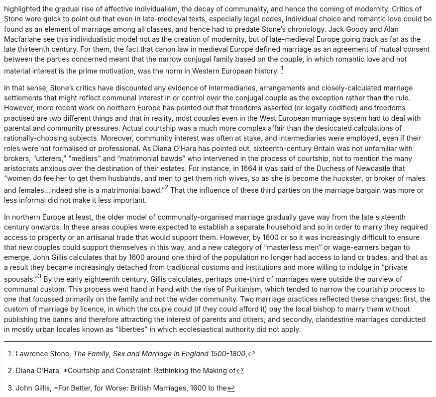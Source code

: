 highlighted the gradual rise of affective individualism, the decay of
communality, and hence the coming of modernity. Critics of Stone were
quick to point out that even in late-medieval texts, especially legal
codes, individual choice and romantic love could be found as an element
of marriage among all classes, and hence had to predate Stone’s
chronology. Jack Goody and Alan Macfarlane see this individualistic
model not as the creation of modernity, but of late-medieval Europe
going back as far as the late thirteenth century. For them, the fact
that canon law in medieval Europe defined marriage as an agreement of
mutual consent between the parties concerned meant that the narrow
conjugal family based on the couple, in which romantic love and not
material interest is the prime motivation, was the norm in Western
European history. [^2_Cocks_Pre-History_1]

In that sense, Stone’s critics have discounted any evidence of
intermediaries, arrangements and closely-calculated marriage settlements
that might reflect communal interest in or control over the conjugal
couple as the exception rather than the rule. However, more recent work
on northern Europe has pointed out that freedoms asserted (or legally
codified) and freedoms practised are two different things and that in
reality, most couples even in the West European marriage system had to
deal with parental and community pressures. Actual courtship was a much
more complex affair than the desiccated calculations of
rationally-choosing subjects. Moreover, community interest was often at
stake, and intermediaries were employed, even if their roles were not
formalised or professional. As Diana O’Hara has pointed out,
sixteenth-century Britain was not unfamiliar with brokers, “utterers,”
“medlers” and “matrimonial bawds” who intervened in the process of
courtship, not to mention the many aristocrats anxious over the
destination of their estates. For instance, in 1664 it was said of the
Duchess of Newcastle that “women do fee her to get them husbands, and
men to get them rich wives, so as she is become the huckster, or broker
of males and females…indeed she is a matrimonial bawd.”[^2_Cocks_Pre-History_2] That the
influence of these third parties on the marriage bargain was more or
less informal did not make it less important.

In northern Europe at least, the older model of communally-organised
marriage gradually gave way from the late sixteenth century onwards. In
these areas couples were expected to establish a separate household and
so in order to marry they required access to property or an artisanal
trade that would support them. However, by 1600 or so it was
increasingly difficult to ensure that new couples could support
themselves in this way, and a new category of “masterless men” or
wage-earners began to emerge. John Gillis calculates that by 1600 around
one third of the population no longer had access to land or trades, and
that as a result they became increasingly detached from traditional
customs and institutions and more willing to indulge in “private
spousals.”[^2_Cocks_Pre-History_3] By the early eighteenth century, Gillis calculates,
perhaps one-third of marriages were outside the purview of communal
custom. This process went hand in hand with the rise of Puritanism,
which tended to narrow the courtship process to one that focussed
primarily on the family and not the wider community. Two marriage
practices reflected these changes: first, the custom of marriage by
licence, in which the couple could (if they could afford it) pay the
local bishop to marry them without publishing the banns and therefore
attracting the interest of parents and others; and secondly, clandestine
marriages conducted in mostly urban locales known as “liberties” in
which ecclesiastical authority did not apply.


[^01_intro_1]: E.J. Finkel, P. W. Eastwick, B.R. Karney, H.T. Reis and S.
[^01_intro_2]: J.A. Bargh and K.Y. McKenna, 'The Internet and social life.'
[^01_intro_3]: C.L. Hsu, and J.C.C. Lin, 'Acceptance of blog usage: The roles
[^01_intro_4]: S. Woolgar, (Ed.), Virtual Society?: Technology, Cyberhole,
[^01_intro_5]: A. Beaulieu, 'Mediating ethnography: objectivity and the making of
[^01_intro_6]: Jessica M. Sautter, Rebecca M. Tippett and S. Philip Morgan, 'The
[^01_intro_7]: Huffington Post, <http://www.huffingtonpost.com/damona-hoffman/mary-kay-beckman-online-dating\\\_b\\\_2561380.html>
[^01_intro_8]: The Gazette, <http://thegazette.com/2014/03/16/online-dating-still-stigmatized-despite-popularity-sucess/>
[^01_intro_9]: N.B. Ellison, 'Social network sites: Definition, history, and
[^01_intro_10]: The Independent, <http://www.independent.co.uk/life-style/gadgets-and-tech/news/daily-internet-use-has-more-than-doubled-in-past-seven-years-8752987.html>.
[^01_intro_11]: G.J. Hitsch, A. Hortaçsu and D. Ariely, 'What makes you click:
[^01_intro_12]: It is defined functionally as 'a purposeful form of meeting new
[^01_intro_13]: Jaana Juvonen and Elisheva F. Gross, 'Extending the school
[^01_intro_14]: Robert Irizarry, 'Self-efficacy and motivation effects on online
[^01_intro_15]: Geert Lovink and Sabine Niederer, *Video vortex reader:
[^01_intro_16]: Andreas Treske, The inner life of video sphere. *Institute of
[^01_intro_17]: Geert Lovink and Miriam Rasch, Unlike us reader: social media
[^01_intro_18]: Nicole Ellison, Rebecca Heino, and Jennifer Gibbs, 'Managing
[^01_intro_19]: Catalina L. Toma, Jeffrey T. Hancock, and Nicole B. Ellison,
[^01_intro_20]: Jeffrey T. Hancock, Catalina Toma, and Nicole Ellison, 'The
[^01_intro_21]: Günter J. Hitsch, Ali Hortaçsu, and Dan Ariely, 'Matching and
[^01_intro_22]: Andrew T. Fiore and Judith S. Donath, 'Homophily in online
[^01_intro_23]: Andrew T. Fiore and Judith S. Donath, 'Homophily in online
[^01_intro_24]: L.D. Rosen, N.A. Cheever, C. Cummings and J. Felt, 'The impact
[^01_intro_25]: L.D. Rosen, N.A. Cheever, C. Cummings and J. Felt, 'The impact
[^01_intro_26]: J.T. Hancock and C. L. Toma, 'Putting your best face forward:
[^01_intro_27]: J. A. Hall, N. Park, H. Song and M. J. Cody, 'Strategic
[^01_intro_28]: A. Vasalou and A. N. Joinson, 'Me, myself and I: The role of
[^01_intro_29]: S. Yoder, How Online Dating Became a $2 Billion Industry, *Fiscal Times*, 2014. <http://www.thefiscaltimes.com/Articles/2014/02/14/Valentines-Day-2014-How-Online-Dating-Became-2-Billion-Industry>.
[^2_Cocks_Pre-History_1]: Lawrence Stone, *The Family, Sex and Marriage in England 1500-1800*,
[^2_Cocks_Pre-History_2]: Diana O’Hara, *Courtship and Constraint: Rethinking the Making of
[^2_Cocks_Pre-History_3]: John Gillis, *For Better, for Worse: British Marriages, 1600 to the
[^2_Cocks_Pre-History_4]: See Helen Berry, *Gender, Society and Print Culture in Late-Stuart
[^2_Cocks_Pre-History_5]: Oxford Magazine, December 1770, in Anon., *Matrimonial
[^2_Cocks_Pre-History_6]: Pamphlet of The Imprejudicate Nuptial Society, undated, in Anon.,
[^2_Cocks_Pre-History_7]: *Town and Country Magazine*, March 1772, in Anon., *Matrimonial
[^2_Cocks_Pre-History_8]: Unattributed cutting, 1777, in Anon., *Matrimonial
[^2_Cocks_Pre-History_9]: Gazetteer, 5 August 1749, in *Matrimonial Advertisements*, Private
[^2_Cocks_Pre-History_10]: J. Curtis, *An Authentic and Faithful History of the Mysterious
[^2_Cocks_Pre-History_11]: Curtis, *An Authentic and Faithful History of the Mysterious
[^2_Cocks_Pre-History_12]: On the German press see Karl-Christian Fuhrer, Contradicting
[^2_Cocks_Pre-History_13]: Twenty-two different papers are listed in the British Library
[^2_Cocks_Pre-History_14]: See ‘Matrimonial Adlets’, *The Sun*, 31 July 1893, p. 4.
[^2_Cocks_Pre-History_15]: See ‘The Alleged Matrimonial Frauds’, *(London) Times*, 3 December
[^2_Cocks_Pre-History_16]: Mona Caird, untitled essay, in Harry Quilter, (ed.), *Is Marriage
[^2_Cocks_Pre-History_17]: William Booth, *In Darkest England and the Way out*, London:
[^2_Cocks_Pre-History_18]: ‘Lonely Soldier Correspondence’, *National Archives UK*, Kew: HO
[^2_Cocks_Pre-History_19]: ‘Who Will Marry Phyllis Monkman, A Chance for Single Men’,
[^2_Cocks_Pre-History_20]: ‘Friendship Clubs’, Mass Observation Archive, University of
[^2_Cocks_Pre-History_21]: ‘The Answer to the Marriage Muddle,’ Sunday Pictorial, 18 April 1948, p. 4.
[^2_Cocks_Pre-History_22]: For instance in articles by Bernard Levin, Times, 21 and 22 June
[^2_Cocks_Pre-History_23]: *Jeffrey* no. 1 and no. 2 (1973), p. 22.
[^3_Akser_OldandNewMethodsforOnlineResearch-rev_1]: K. Orton-Johnson and Nick Prior (eds) *Digital Sociology: Critical
[^3_Akser_OldandNewMethodsforOnlineResearch-rev_2]: Arvidsson, Adam. ''Quality Singles': Internet Dating and the Work
[^3_Akser_OldandNewMethodsforOnlineResearch-rev_3]: Deborah Chamber, *Social Media and Personal Relationships: Online
[^3_Akser_OldandNewMethodsforOnlineResearch-rev_4]: Deborah Chamber, *Social Media and Personal Relationships*, p. 140.
[^3_Akser_OldandNewMethodsforOnlineResearch-rev_5]: Deborah Chamber, *Social Media and Personal Relationships*, p. 141.
[^3_Akser_OldandNewMethodsforOnlineResearch-rev_6]: Dannagal Goldthwaite Young and Scott E. Caplan, 'Online Dating and
[^3_Akser_OldandNewMethodsforOnlineResearch-rev_7]: Andrea Baker, 'Two by Two in Cyberspace: Getting Together and
[^3_Akser_OldandNewMethodsforOnlineResearch-rev_8]: Patti M. Valkenburg and Jochen Peter, 'Who Visits Online Dating
[^3_Akser_OldandNewMethodsforOnlineResearch-rev_9]: Patti M. Valkenburg and Jochen Peter, *Who Visits Online Dating
[^3_Akser_OldandNewMethodsforOnlineResearch-rev_10]: Jessica M. Sautter, Rebecca M. Tippett, and S. Philip Morgan.
[^3_Akser_OldandNewMethodsforOnlineResearch-rev_11]: Danielle Couch and Pranee Liamputtong, 'Online Dating and Mating:
[^3_Akser_OldandNewMethodsforOnlineResearch-rev_12]: Elizabeth Craig and Kevin B. Wright, 'Computer-mediated
[^3_Akser_OldandNewMethodsforOnlineResearch-rev_13]: Nicole B. Ellison, Jeffrey T. Hancock, and Catalina L. Toma.
[^3_Akser_OldandNewMethodsforOnlineResearch-rev_14]: Nicole B. Ellison, Jeffrey T. Hancock, and Catalina L. Toma.
[^3_Akser_OldandNewMethodsforOnlineResearch-rev_15]: Nicole B. Ellison, Jeffrey T. Hancock, and Catalina L. Toma.
[^3_Akser_OldandNewMethodsforOnlineResearch-rev_16]: Catalina L.Toma and Jeffrey T. Hancock. 'Looks and lies: The role
[^3_Akser_OldandNewMethodsforOnlineResearch-rev_17]: Catalina L. Toma and Jeffrey T. Hancock. 'What Lies Beneath: The
[^3_Akser_OldandNewMethodsforOnlineResearch-rev_18]: David C. DeAndrea et al. 'When Do People Misrepresent Themselves
[^3_Akser_OldandNewMethodsforOnlineResearch-rev_19]: Derek A. Kreager et al. '"Where Have All the Good Men Gone?"
[^3_Akser_OldandNewMethodsforOnlineResearch-rev_20]: Jeffrey A. Hall et al. 'Strategic Misrepresentation in Online
